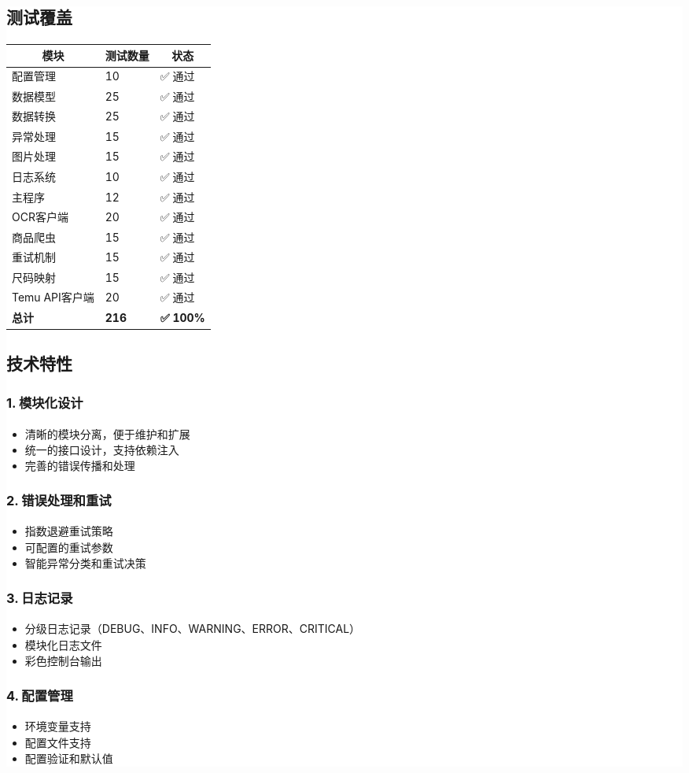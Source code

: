 ## 测试覆盖

| 模块 | 测试数量 | 状态 |
|------|----------|------|
| 配置管理 | 10 | ✅ 通过 |
| 数据模型 | 25 | ✅ 通过 |
| 数据转换 | 25 | ✅ 通过 |
| 异常处理 | 15 | ✅ 通过 |
| 图片处理 | 15 | ✅ 通过 |
| 日志系统 | 10 | ✅ 通过 |
| 主程序 | 12 | ✅ 通过 |
| OCR客户端 | 20 | ✅ 通过 |
| 商品爬虫 | 15 | ✅ 通过 |
| 重试机制 | 15 | ✅ 通过 |
| 尺码映射 | 15 | ✅ 通过 |
| Temu API客户端 | 20 | ✅ 通过 |
| **总计** | **216** | **✅ 100%** |

## 技术特性

### 1. 模块化设计
- 清晰的模块分离，便于维护和扩展
- 统一的接口设计，支持依赖注入
- 完善的错误传播和处理

### 2. 错误处理和重试
- 指数退避重试策略
- 可配置的重试参数
- 智能异常分类和重试决策

### 3. 日志记录
- 分级日志记录（DEBUG、INFO、WARNING、ERROR、CRITICAL）
- 模块化日志文件
- 彩色控制台输出

### 4. 配置管理
- 环境变量支持
- 配置文件支持
- 配置验证和默认值
